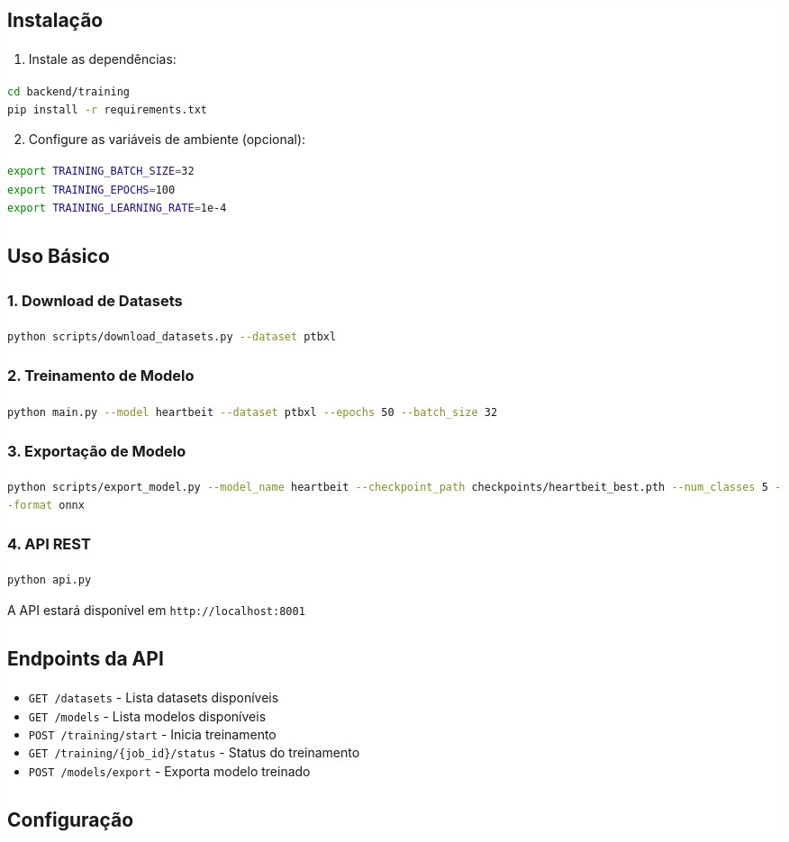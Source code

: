 ## Instalação

1. Instale as dependências:
```bash
cd backend/training
pip install -r requirements.txt
```

2. Configure as variáveis de ambiente (opcional):
```bash
export TRAINING_BATCH_SIZE=32
export TRAINING_EPOCHS=100
export TRAINING_LEARNING_RATE=1e-4
```

## Uso Básico

### 1. Download de Datasets

```bash
python scripts/download_datasets.py --dataset ptbxl
```

### 2. Treinamento de Modelo

```bash
python main.py --model heartbeit --dataset ptbxl --epochs 50 --batch_size 32
```

### 3. Exportação de Modelo

```bash
python scripts/export_model.py --model_name heartbeit --checkpoint_path checkpoints/heartbeit_best.pth --num_classes 5 --format onnx
```

### 4. API REST

```bash
python api.py
```

A API estará disponível em `http://localhost:8001`

## Endpoints da API

- `GET /datasets` - Lista datasets disponíveis
- `GET /models` - Lista modelos disponíveis
- `POST /training/start` - Inicia treinamento
- `GET /training/{job_id}/status` - Status do treinamento
- `POST /models/export` - Exporta modelo treinado

## Configuração
